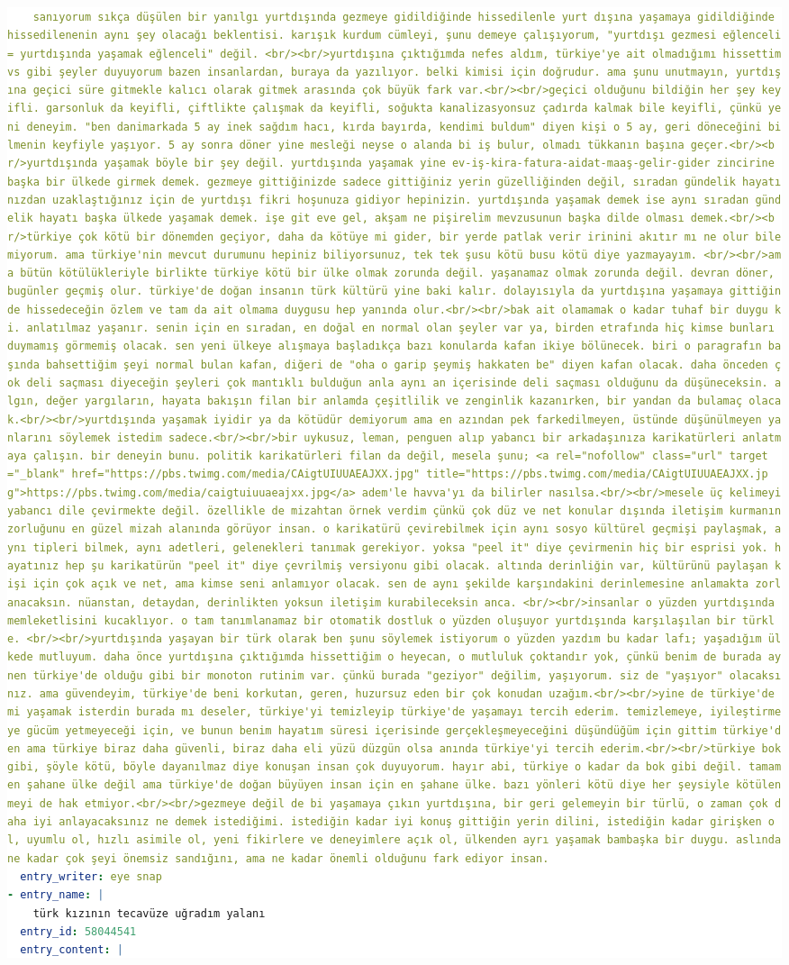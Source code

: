 ```yaml
    sanıyorum sıkça düşülen bir yanılgı yurtdışında gezmeye gidildiğinde hissedilenle yurt dışına yaşamaya gidildiğinde hissedilenenin aynı şey olacağı beklentisi. karışık kurdum cümleyi, şunu demeye çalışıyorum, "yurtdışı gezmesi eğlenceli = yurtdışında yaşamak eğlenceli" değil. <br/><br/>yurtdışına çıktığımda nefes aldım, türkiye'ye ait olmadığımı hissettim vs gibi şeyler duyuyorum bazen insanlardan, buraya da yazılıyor. belki kimisi için doğrudur. ama şunu unutmayın, yurtdışına geçici süre gitmekle kalıcı olarak gitmek arasında çok büyük fark var.<br/><br/>geçici olduğunu bildiğin her şey keyifli. garsonluk da keyifli, çiftlikte çalışmak da keyifli, soğukta kanalizasyonsuz çadırda kalmak bile keyifli, çünkü yeni deneyim. "ben danimarkada 5 ay inek sağdım hacı, kırda bayırda, kendimi buldum" diyen kişi o 5 ay, geri döneceğini bilmenin keyfiyle yaşıyor. 5 ay sonra döner yine mesleği neyse o alanda bi iş bulur, olmadı tükkanın başına geçer.<br/><br/>yurtdışında yaşamak böyle bir şey değil. yurtdışında yaşamak yine ev-iş-kira-fatura-aidat-maaş-gelir-gider zincirine başka bir ülkede girmek demek. gezmeye gittiğinizde sadece gittiğiniz yerin güzelliğinden değil, sıradan gündelik hayatınızdan uzaklaştığınız için de yurtdışı fikri hoşunuza gidiyor hepinizin. yurtdışında yaşamak demek ise aynı sıradan gündelik hayatı başka ülkede yaşamak demek. işe git eve gel, akşam ne pişirelim mevzusunun başka dilde olması demek.<br/><br/>türkiye çok kötü bir dönemden geçiyor, daha da kötüye mi gider, bir yerde patlak verir irinini akıtır mı ne olur bilemiyorum. ama türkiye'nin mevcut durumunu hepiniz biliyorsunuz, tek tek şusu kötü busu kötü diye yazmayayım. <br/><br/>ama bütün kötülükleriyle birlikte türkiye kötü bir ülke olmak zorunda değil. yaşanamaz olmak zorunda değil. devran döner, bugünler geçmiş olur. türkiye'de doğan insanın türk kültürü yine baki kalır. dolayısıyla da yurtdışına yaşamaya gittiğinde hissedeceğin özlem ve tam da ait olmama duygusu hep yanında olur.<br/><br/>bak ait olamamak o kadar tuhaf bir duygu ki. anlatılmaz yaşanır. senin için en sıradan, en doğal en normal olan şeyler var ya, birden etrafında hiç kimse bunları duymamış görmemiş olacak. sen yeni ülkeye alışmaya başladıkça bazı konularda kafan ikiye bölünecek. biri o paragrafın başında bahsettiğim şeyi normal bulan kafan, diğeri de "oha o garip şeymiş hakkaten be" diyen kafan olacak. daha önceden çok deli saçması diyeceğin şeyleri çok mantıklı bulduğun anla aynı an içerisinde deli saçması olduğunu da düşüneceksin. algın, değer yargıların, hayata bakışın filan bir anlamda çeşitlilik ve zenginlik kazanırken, bir yandan da bulamaç olacak.<br/><br/>yurtdışında yaşamak iyidir ya da kötüdür demiyorum ama en azından pek farkedilmeyen, üstünde düşünülmeyen yanlarını söylemek istedim sadece.<br/><br/>bir uykusuz, leman, penguen alıp yabancı bir arkadaşınıza karikatürleri anlatmaya çalışın. bir deneyin bunu. politik karikatürleri filan da değil, mesela şunu; <a rel="nofollow" class="url" target="_blank" href="https://pbs.twimg.com/media/CAigtUIUUAEAJXX.jpg" title="https://pbs.twimg.com/media/CAigtUIUUAEAJXX.jpg">https://pbs.twimg.com/media/caigtuiuuaeajxx.jpg</a> adem'le havva'yı da bilirler nasılsa.<br/><br/>mesele üç kelimeyi yabancı dile çevirmekte değil. özellikle de mizahtan örnek verdim çünkü çok düz ve net konular dışında iletişim kurmanın zorluğunu en güzel mizah alanında görüyor insan. o karikatürü çevirebilmek için aynı sosyo kültürel geçmişi paylaşmak, aynı tipleri bilmek, aynı adetleri, gelenekleri tanımak gerekiyor. yoksa "peel it" diye çevirmenin hiç bir esprisi yok. hayatınız hep şu karikatürün "peel it" diye çevrilmiş versiyonu gibi olacak. altında derinliğin var, kültürünü paylaşan kişi için çok açık ve net, ama kimse seni anlamıyor olacak. sen de aynı şekilde karşındakini derinlemesine anlamakta zorlanacaksın. nüanstan, detaydan, derinlikten yoksun iletişim kurabileceksin anca. <br/><br/>insanlar o yüzden yurtdışında memleketlisini kucaklıyor. o tam tanımlanamaz bir otomatik dostluk o yüzden oluşuyor yurtdışında karşılaşılan bir türkle. <br/><br/>yurtdışında yaşayan bir türk olarak ben şunu söylemek istiyorum o yüzden yazdım bu kadar lafı; yaşadığım ülkede mutluyum. daha önce yurtdışına çıktığımda hissettiğim o heyecan, o mutluluk çoktandır yok, çünkü benim de burada aynen türkiye'de olduğu gibi bir monoton rutinim var. çünkü burada "geziyor" değilim, yaşıyorum. siz de "yaşıyor" olacaksınız. ama güvendeyim, türkiye'de beni korkutan, geren, huzursuz eden bir çok konudan uzağım.<br/><br/>yine de türkiye'de mi yaşamak isterdin burada mı deseler, türkiye'yi temizleyip türkiye'de yaşamayı tercih ederim. temizlemeye, iyileştirmeye gücüm yetmeyeceği için, ve bunun benim hayatım süresi içerisinde gerçekleşmeyeceğini düşündüğüm için gittim türkiye'den ama türkiye biraz daha güvenli, biraz daha eli yüzü düzgün olsa anında türkiye'yi tercih ederim.<br/><br/>türkiye bok gibi, şöyle kötü, böyle dayanılmaz diye konuşan insan çok duyuyorum. hayır abi, türkiye o kadar da bok gibi değil. tamam en şahane ülke değil ama türkiye'de doğan büyüyen insan için en şahane ülke. bazı yönleri kötü diye her şeysiyle kötülenmeyi de hak etmiyor.<br/><br/>gezmeye değil de bi yaşamaya çıkın yurtdışına, bir geri gelemeyin bir türlü, o zaman çok daha iyi anlayacaksınız ne demek istediğimi. istediğin kadar iyi konuş gittiğin yerin dilini, istediğin kadar girişken ol, uyumlu ol, hızlı asimile ol, yeni fikirlere ve deneyimlere açık ol, ülkenden ayrı yaşamak bambaşka bir duygu. aslında ne kadar çok şeyi önemsiz sandığını, ama ne kadar önemli olduğunu fark ediyor insan.
  entry_writer: eye snap
- entry_name: |
    türk kızının tecavüze uğradım yalanı
  entry_id: 58044541
  entry_content: |
```
